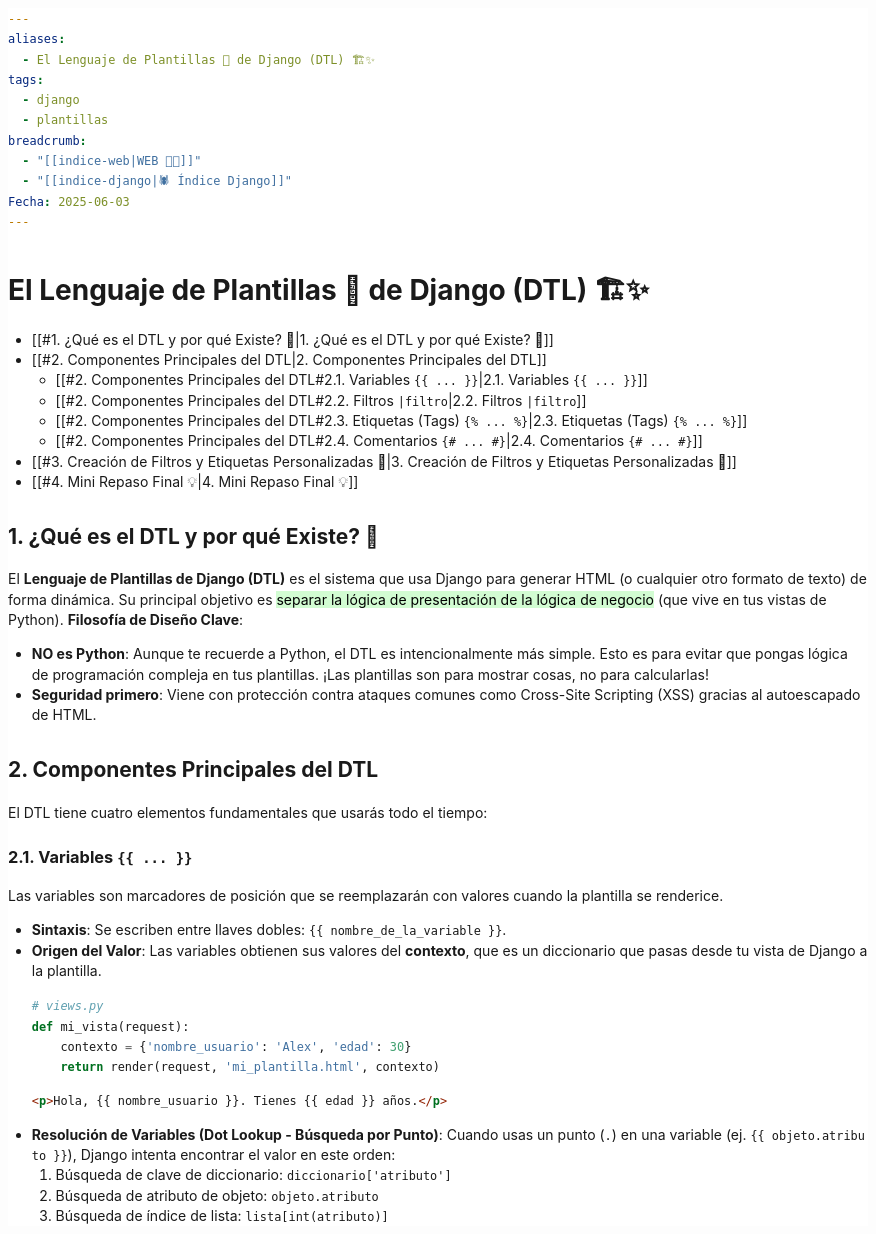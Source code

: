 ```yaml
---
aliases:
  - El Lenguaje de Plantillas 📜 de Django (DTL) 🏗️✨
tags:
  - django
  - plantillas
breadcrumb:
  - "[[indice-web|WEB 🔗📝]]"
  - "[[indice-django|🕷️ Índice Django]]"
Fecha: 2025-06-03
---
```

# El Lenguaje de Plantillas 📜 de Django (DTL) 🏗️✨
- [[#1. ¿Qué es el DTL y por qué Existe? 🤔|1. ¿Qué es el DTL y por qué Existe? 🤔]]
- [[#2. Componentes Principales del DTL|2. Componentes Principales del DTL]]
	- [[#2. Componentes Principales del DTL#2.1. Variables `{{ ... }}`|2.1. Variables `{{ ... }}`]]
	- [[#2. Componentes Principales del DTL#2.2. Filtros `|filtro`|2.2. Filtros `|filtro`]]
	- [[#2. Componentes Principales del DTL#2.3. Etiquetas (Tags) `{% ... %}`|2.3. Etiquetas (Tags) `{% ... %}`]]
	- [[#2. Componentes Principales del DTL#2.4. Comentarios `{# ... #}`|2.4. Comentarios `{# ... #}`]]
- [[#3. Creación de Filtros y Etiquetas Personalizadas 🌟|3. Creación de Filtros y Etiquetas Personalizadas 🌟]]
- [[#4. Mini Repaso Final 💡|4. Mini Repaso Final 💡]]

## 1. ¿Qué es el DTL y por qué Existe? 🤔
El **Lenguaje de Plantillas de Django (DTL)** es el sistema que usa Django para generar HTML (o cualquier otro formato de texto) de forma dinámica. Su principal objetivo es <mark style="background: #BBFABBA6;">separar la lógica de presentación de la lógica de negocio</mark> (que vive en tus vistas de Python).
**Filosofía de Diseño Clave**:
- **NO es Python**: Aunque te recuerde a Python, el DTL es intencionalmente más simple. Esto es para evitar que pongas lógica de programación compleja en tus plantillas. ¡Las plantillas son para mostrar cosas, no para calcularlas!
- **Seguridad primero**: Viene con protección contra ataques comunes como Cross-Site Scripting (XSS) gracias al autoescapado de HTML.
## 2. Componentes Principales del DTL
El DTL tiene cuatro elementos fundamentales que usarás todo el tiempo:
### 2.1. Variables `{{ ... }}`
Las variables son marcadores de posición que se reemplazarán con valores cuando la plantilla se renderice.
- **Sintaxis**: Se escriben entre llaves dobles: `{{ nombre_de_la_variable }}`.
- **Origen del Valor**: Las variables obtienen sus valores del **contexto**, que es un diccionario que pasas desde tu vista de Django a la plantilla.
    ```python
    # views.py
    def mi_vista(request):
        contexto = {'nombre_usuario': 'Alex', 'edad': 30}
        return render(request, 'mi_plantilla.html', contexto)
    ```
    ```html
    <p>Hola, {{ nombre_usuario }}. Tienes {{ edad }} años.</p> 
    ```
- **Resolución de Variables (Dot Lookup - Búsqueda por Punto)**: Cuando usas un punto (`.`) en una variable (ej. `{{ objeto.atributo }}`), Django intenta encontrar el valor en este orden:
    1. Búsqueda de clave de diccionario: `diccionario['atributo']`
    2. Búsqueda de atributo de objeto: `objeto.atributo`
    3. Búsqueda de índice de lista: `lista[int(atributo)]`